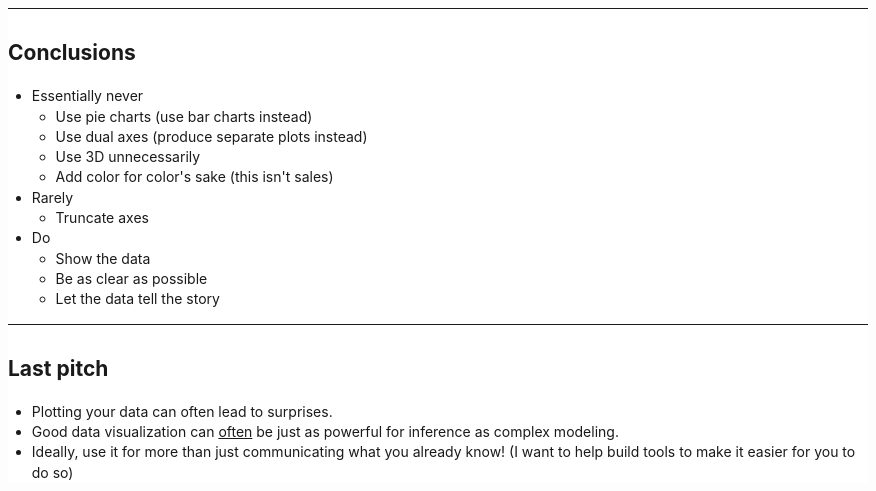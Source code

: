 
----
## Conclusions
* Essentially never
	+ Use pie charts (use bar charts instead)
	+ Use dual axes (produce separate plots instead)
	+ Use 3D unnecessarily
	+ Add color for color's sake (this isn't sales)
* Rarely
	+ Truncate axes
* Do
	+ Show the data
	+ Be as clear as possible
	+ Let the data tell the story

----
## Last pitch
* Plotting your data can often lead to surprises. 
* Good data visualization can [often](http://www.tandfonline.com/doi/abs/10.1080/01621459.2013.808157) be just as powerful for inference as complex modeling.
* Ideally, use it for more than just communicating what you already know! (I want to help build tools to make it easier for you to do so)
